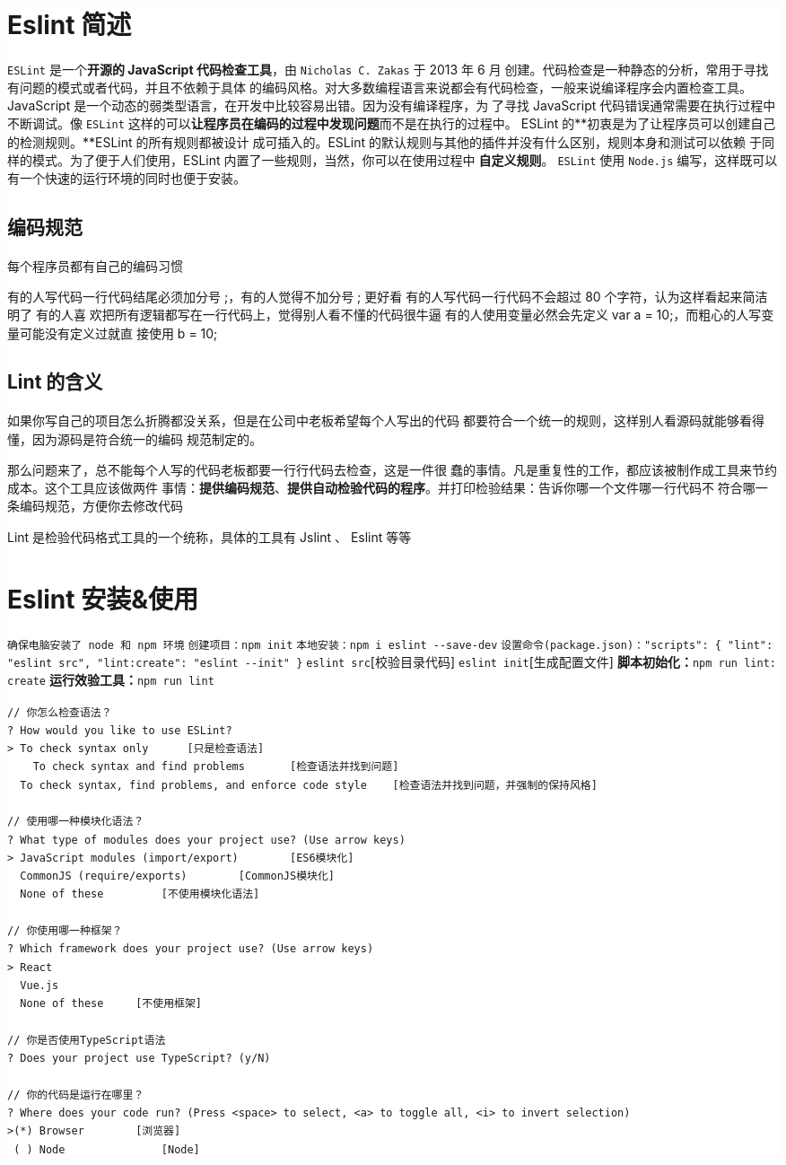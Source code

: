 # Eslint 简述

`ESLint` 是一个**开源的 JavaScript 代码检查工具**，由 `Nicholas C. Zakas` 于 2013 年 6 月 创建。代码检查是一种静态的分析，常用于寻找有问题的模式或者代码，并且不依赖于具体 的编码风格。对大多数编程语言来说都会有代码检查，一般来说编译程序会内置检查工具。 JavaScript 是一个动态的弱类型语言，在开发中比较容易出错。因为没有编译程序，为 了寻找 JavaScript 代码错误通常需要在执行过程中不断调试。像 `ESLint` 这样的可以**让程序员在编码的过程中发现问题**而不是在执行的过程中。 ESLint 的**初衷是为了让程序员可以创建自己的检测规则。**ESLint 的所有规则都被设计 成可插入的。ESLint 的默认规则与其他的插件并没有什么区别，规则本身和测试可以依赖 于同样的模式。为了便于人们使用，ESLint 内置了一些规则，当然，你可以在使用过程中 **自定义规则**。 `ESLint` 使用 `Node.js` 编写，这样既可以有一个快速的运行环境的同时也便于安装。

## 编码规范

每个程序员都有自己的编码习惯

有的人写代码一行代码结尾必须加分号 ;，有的人觉得不加分号 ; 更好看
有的人写代码一行代码不会超过 80 个字符，认为这样看起来简洁明了
有的人喜 欢把所有逻辑都写在一行代码上，觉得别人看不懂的代码很牛逼
有的人使用变量必然会先定义 var a = 10;，而粗心的人写变量可能没有定义过就直 接使用 b = 10;

## Lint 的含义

如果你写自己的项目怎么折腾都没关系，但是在公司中老板希望每个人写出的代码 都要符合一个统一的规则，这样别人看源码就能够看得懂，因为源码是符合统一的编码 规范制定的。

那么问题来了，总不能每个人写的代码老板都要一行行代码去检查，这是一件很 蠢的事情。凡是重复性的工作，都应该被制作成工具来节约成本。这个工具应该做两件 事情：**提供编码规范**、**提供自动检验代码的程序**。并打印检验结果：告诉你哪一个文件哪一行代码不 符合哪一条编码规范，方便你去修改代码

Lint 是检验代码格式工具的一个统称，具体的工具有 Jslint 、 Eslint 等等

# Eslint 安装&使用

`确保电脑安装了 node 和 npm 环境`
`创建项目：npm init`
`本地安装：npm i eslint --save-dev`
`设置命令(package.json)："scripts": { "lint": "eslint src", "lint:create": "eslint --init" }`
																	  		`eslint src`[校验目录代码]   	`eslint init`[生成配置文件]
**脚本初始化：**`npm run lint:create`
**运行效验工具：**`npm run lint`

~~~gfm
// 你怎么检查语法？
? How would you like to use ESLint?
> To check syntax only		[只是检查语法]
	To check syntax and find problems		[检查语法并找到问题]
  To check syntax, find problems, and enforce code style	[检查语法并找到问题，并强制的保持风格]
  
// 使用哪一种模块化语法？
? What type of modules does your project use? (Use arrow keys)
> JavaScript modules (import/export)		[ES6模块化]
  CommonJS (require/exports)		[CommonJS模块化]
  None of these			[不使用模块化语法]
  
// 你使用哪一种框架？
? Which framework does your project use? (Use arrow keys)
> React
  Vue.js
  None of these		[不使用框架]

// 你是否使用TypeScript语法
? Does your project use TypeScript? (y/N) 

// 你的代码是运行在哪里？
? Where does your code run? (Press <space> to select, <a> to toggle all, <i> to invert selection)
>(*) Browser		[浏览器]
 ( ) Node				[Node]

~~~